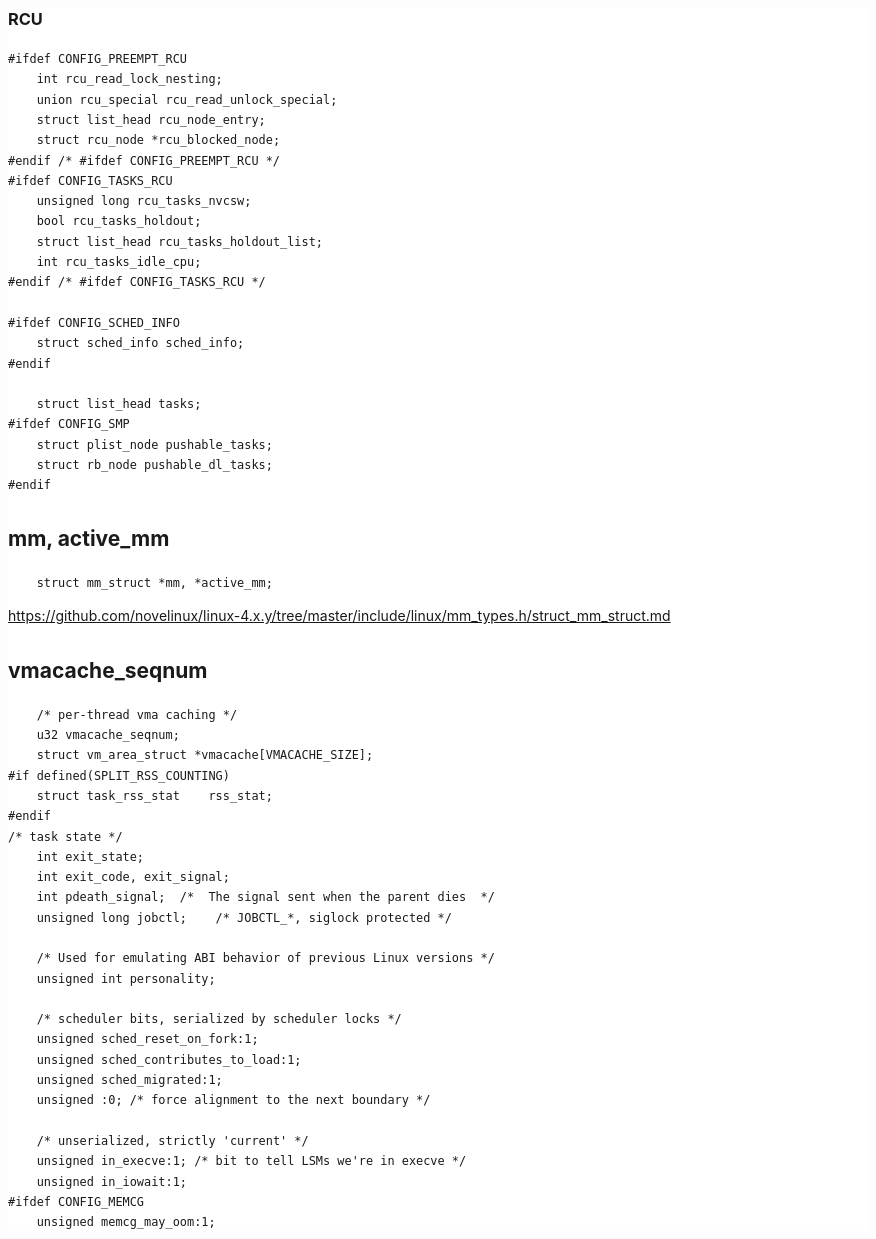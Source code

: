 ### RCU

```
#ifdef CONFIG_PREEMPT_RCU
    int rcu_read_lock_nesting;
    union rcu_special rcu_read_unlock_special;
    struct list_head rcu_node_entry;
    struct rcu_node *rcu_blocked_node;
#endif /* #ifdef CONFIG_PREEMPT_RCU */
#ifdef CONFIG_TASKS_RCU
    unsigned long rcu_tasks_nvcsw;
    bool rcu_tasks_holdout;
    struct list_head rcu_tasks_holdout_list;
    int rcu_tasks_idle_cpu;
#endif /* #ifdef CONFIG_TASKS_RCU */

#ifdef CONFIG_SCHED_INFO
    struct sched_info sched_info;
#endif

    struct list_head tasks;
#ifdef CONFIG_SMP
    struct plist_node pushable_tasks;
    struct rb_node pushable_dl_tasks;
#endif
```

mm, active_mm
----------------------------------------

```
    struct mm_struct *mm, *active_mm;
```

https://github.com/novelinux/linux-4.x.y/tree/master/include/linux/mm_types.h/struct_mm_struct.md

vmacache_seqnum
----------------------------------------

```
    /* per-thread vma caching */
    u32 vmacache_seqnum;
    struct vm_area_struct *vmacache[VMACACHE_SIZE];
#if defined(SPLIT_RSS_COUNTING)
    struct task_rss_stat    rss_stat;
#endif
/* task state */
    int exit_state;
    int exit_code, exit_signal;
    int pdeath_signal;  /*  The signal sent when the parent dies  */
    unsigned long jobctl;    /* JOBCTL_*, siglock protected */

    /* Used for emulating ABI behavior of previous Linux versions */
    unsigned int personality;

    /* scheduler bits, serialized by scheduler locks */
    unsigned sched_reset_on_fork:1;
    unsigned sched_contributes_to_load:1;
    unsigned sched_migrated:1;
    unsigned :0; /* force alignment to the next boundary */

    /* unserialized, strictly 'current' */
    unsigned in_execve:1; /* bit to tell LSMs we're in execve */
    unsigned in_iowait:1;
#ifdef CONFIG_MEMCG
    unsigned memcg_may_oom:1;
```